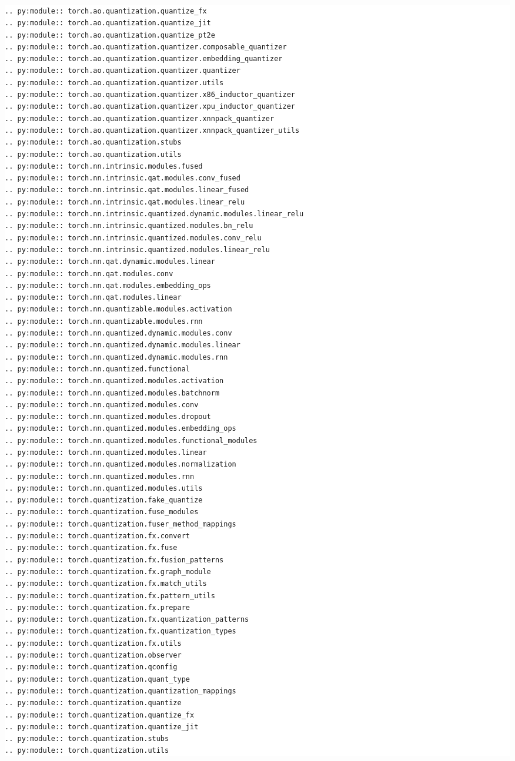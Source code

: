 ```{eval-rst}
.. py:module:: torch.ao.quantization.quantize_fx
.. py:module:: torch.ao.quantization.quantize_jit
.. py:module:: torch.ao.quantization.quantize_pt2e
.. py:module:: torch.ao.quantization.quantizer.composable_quantizer
.. py:module:: torch.ao.quantization.quantizer.embedding_quantizer
.. py:module:: torch.ao.quantization.quantizer.quantizer
.. py:module:: torch.ao.quantization.quantizer.utils
.. py:module:: torch.ao.quantization.quantizer.x86_inductor_quantizer
.. py:module:: torch.ao.quantization.quantizer.xpu_inductor_quantizer
.. py:module:: torch.ao.quantization.quantizer.xnnpack_quantizer
.. py:module:: torch.ao.quantization.quantizer.xnnpack_quantizer_utils
.. py:module:: torch.ao.quantization.stubs
.. py:module:: torch.ao.quantization.utils
.. py:module:: torch.nn.intrinsic.modules.fused
.. py:module:: torch.nn.intrinsic.qat.modules.conv_fused
.. py:module:: torch.nn.intrinsic.qat.modules.linear_fused
.. py:module:: torch.nn.intrinsic.qat.modules.linear_relu
.. py:module:: torch.nn.intrinsic.quantized.dynamic.modules.linear_relu
.. py:module:: torch.nn.intrinsic.quantized.modules.bn_relu
.. py:module:: torch.nn.intrinsic.quantized.modules.conv_relu
.. py:module:: torch.nn.intrinsic.quantized.modules.linear_relu
.. py:module:: torch.nn.qat.dynamic.modules.linear
.. py:module:: torch.nn.qat.modules.conv
.. py:module:: torch.nn.qat.modules.embedding_ops
.. py:module:: torch.nn.qat.modules.linear
.. py:module:: torch.nn.quantizable.modules.activation
.. py:module:: torch.nn.quantizable.modules.rnn
.. py:module:: torch.nn.quantized.dynamic.modules.conv
.. py:module:: torch.nn.quantized.dynamic.modules.linear
.. py:module:: torch.nn.quantized.dynamic.modules.rnn
.. py:module:: torch.nn.quantized.functional
.. py:module:: torch.nn.quantized.modules.activation
.. py:module:: torch.nn.quantized.modules.batchnorm
.. py:module:: torch.nn.quantized.modules.conv
.. py:module:: torch.nn.quantized.modules.dropout
.. py:module:: torch.nn.quantized.modules.embedding_ops
.. py:module:: torch.nn.quantized.modules.functional_modules
.. py:module:: torch.nn.quantized.modules.linear
.. py:module:: torch.nn.quantized.modules.normalization
.. py:module:: torch.nn.quantized.modules.rnn
.. py:module:: torch.nn.quantized.modules.utils
.. py:module:: torch.quantization.fake_quantize
.. py:module:: torch.quantization.fuse_modules
.. py:module:: torch.quantization.fuser_method_mappings
.. py:module:: torch.quantization.fx.convert
.. py:module:: torch.quantization.fx.fuse
.. py:module:: torch.quantization.fx.fusion_patterns
.. py:module:: torch.quantization.fx.graph_module
.. py:module:: torch.quantization.fx.match_utils
.. py:module:: torch.quantization.fx.pattern_utils
.. py:module:: torch.quantization.fx.prepare
.. py:module:: torch.quantization.fx.quantization_patterns
.. py:module:: torch.quantization.fx.quantization_types
.. py:module:: torch.quantization.fx.utils
.. py:module:: torch.quantization.observer
.. py:module:: torch.quantization.qconfig
.. py:module:: torch.quantization.quant_type
.. py:module:: torch.quantization.quantization_mappings
.. py:module:: torch.quantization.quantize
.. py:module:: torch.quantization.quantize_fx
.. py:module:: torch.quantization.quantize_jit
.. py:module:: torch.quantization.stubs
.. py:module:: torch.quantization.utils
```